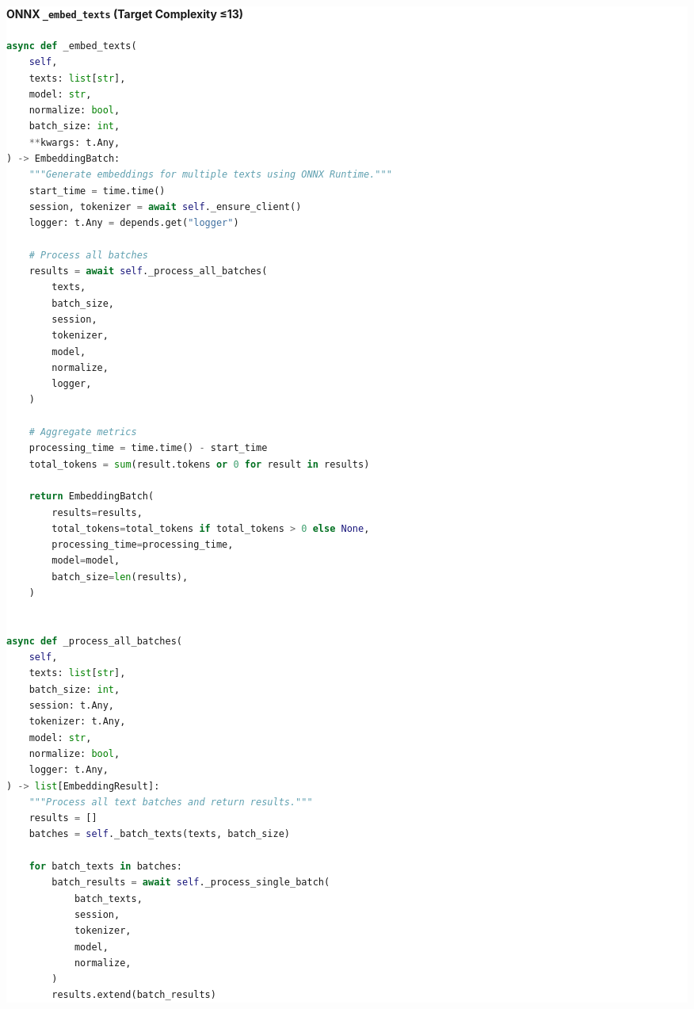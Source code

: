 #### ONNX `_embed_texts` (Target Complexity ≤13)

```python
async def _embed_texts(
    self,
    texts: list[str],
    model: str,
    normalize: bool,
    batch_size: int,
    **kwargs: t.Any,
) -> EmbeddingBatch:
    """Generate embeddings for multiple texts using ONNX Runtime."""
    start_time = time.time()
    session, tokenizer = await self._ensure_client()
    logger: t.Any = depends.get("logger")

    # Process all batches
    results = await self._process_all_batches(
        texts,
        batch_size,
        session,
        tokenizer,
        model,
        normalize,
        logger,
    )

    # Aggregate metrics
    processing_time = time.time() - start_time
    total_tokens = sum(result.tokens or 0 for result in results)

    return EmbeddingBatch(
        results=results,
        total_tokens=total_tokens if total_tokens > 0 else None,
        processing_time=processing_time,
        model=model,
        batch_size=len(results),
    )


async def _process_all_batches(
    self,
    texts: list[str],
    batch_size: int,
    session: t.Any,
    tokenizer: t.Any,
    model: str,
    normalize: bool,
    logger: t.Any,
) -> list[EmbeddingResult]:
    """Process all text batches and return results."""
    results = []
    batches = self._batch_texts(texts, batch_size)

    for batch_texts in batches:
        batch_results = await self._process_single_batch(
            batch_texts,
            session,
            tokenizer,
            model,
            normalize,
        )
        results.extend(batch_results)

```